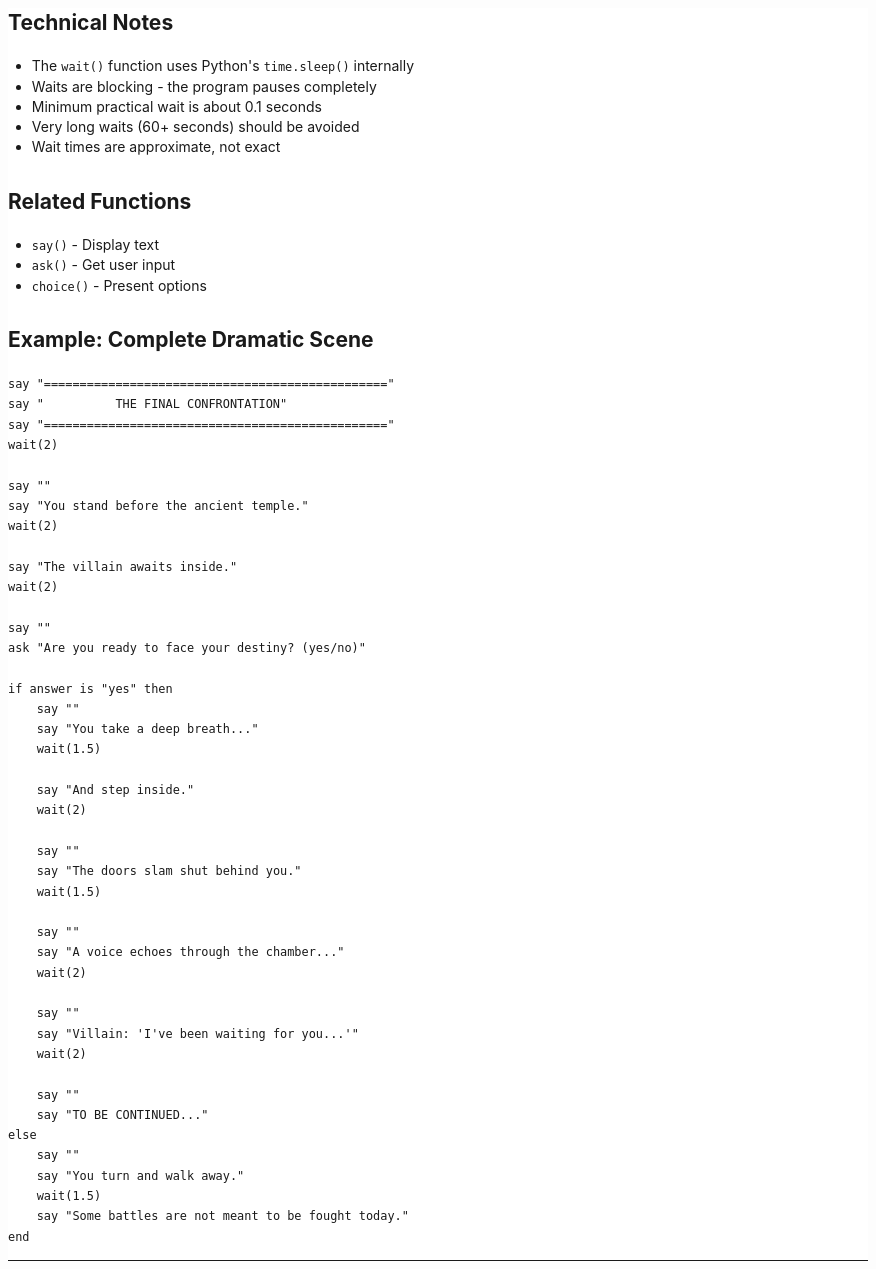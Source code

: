 ## Technical Notes

- The `wait()` function uses Python's `time.sleep()` internally
- Waits are blocking - the program pauses completely
- Minimum practical wait is about 0.1 seconds
- Very long waits (60+ seconds) should be avoided
- Wait times are approximate, not exact

## Related Functions

- `say()` - Display text
- `ask()` - Get user input
- `choice()` - Present options

## Example: Complete Dramatic Scene

```Quill
say "================================================"
say "          THE FINAL CONFRONTATION"
say "================================================"
wait(2)

say ""
say "You stand before the ancient temple."
wait(2)

say "The villain awaits inside."
wait(2)

say ""
ask "Are you ready to face your destiny? (yes/no)"

if answer is "yes" then
    say ""
    say "You take a deep breath..."
    wait(1.5)
    
    say "And step inside."
    wait(2)
    
    say ""
    say "The doors slam shut behind you."
    wait(1.5)
    
    say ""
    say "A voice echoes through the chamber..."
    wait(2)
    
    say ""
    say "Villain: 'I've been waiting for you...'"
    wait(2)
    
    say ""
    say "TO BE CONTINUED..."
else
    say ""
    say "You turn and walk away."
    wait(1.5)
    say "Some battles are not meant to be fought today."
end
```

---